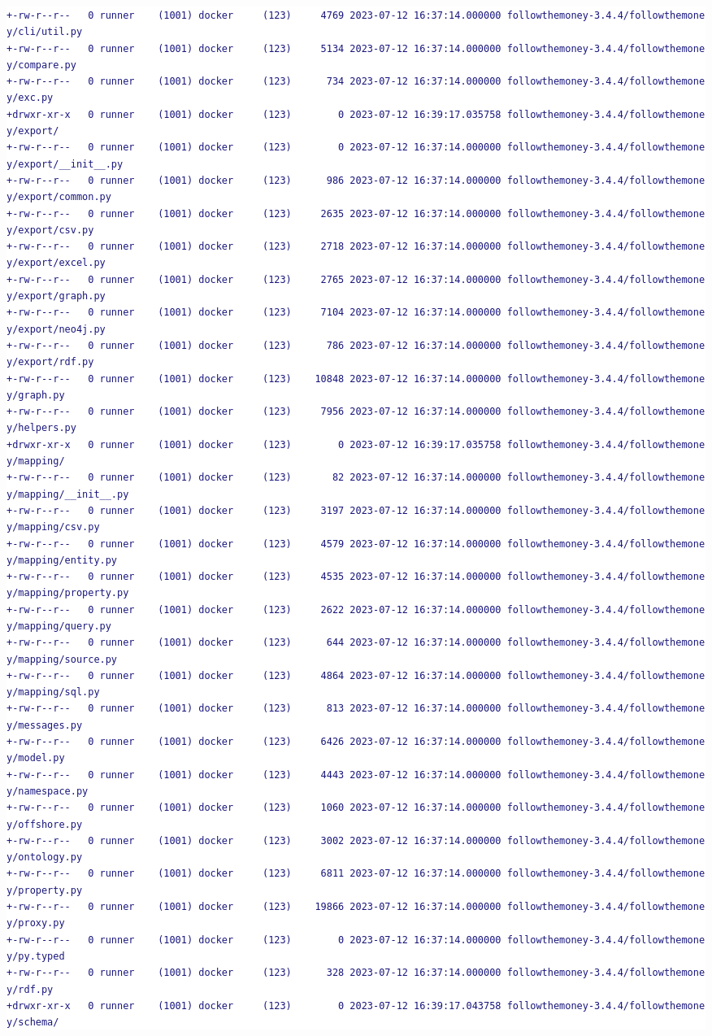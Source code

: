 ```diff
+-rw-r--r--   0 runner    (1001) docker     (123)     4769 2023-07-12 16:37:14.000000 followthemoney-3.4.4/followthemoney/cli/util.py
+-rw-r--r--   0 runner    (1001) docker     (123)     5134 2023-07-12 16:37:14.000000 followthemoney-3.4.4/followthemoney/compare.py
+-rw-r--r--   0 runner    (1001) docker     (123)      734 2023-07-12 16:37:14.000000 followthemoney-3.4.4/followthemoney/exc.py
+drwxr-xr-x   0 runner    (1001) docker     (123)        0 2023-07-12 16:39:17.035758 followthemoney-3.4.4/followthemoney/export/
+-rw-r--r--   0 runner    (1001) docker     (123)        0 2023-07-12 16:37:14.000000 followthemoney-3.4.4/followthemoney/export/__init__.py
+-rw-r--r--   0 runner    (1001) docker     (123)      986 2023-07-12 16:37:14.000000 followthemoney-3.4.4/followthemoney/export/common.py
+-rw-r--r--   0 runner    (1001) docker     (123)     2635 2023-07-12 16:37:14.000000 followthemoney-3.4.4/followthemoney/export/csv.py
+-rw-r--r--   0 runner    (1001) docker     (123)     2718 2023-07-12 16:37:14.000000 followthemoney-3.4.4/followthemoney/export/excel.py
+-rw-r--r--   0 runner    (1001) docker     (123)     2765 2023-07-12 16:37:14.000000 followthemoney-3.4.4/followthemoney/export/graph.py
+-rw-r--r--   0 runner    (1001) docker     (123)     7104 2023-07-12 16:37:14.000000 followthemoney-3.4.4/followthemoney/export/neo4j.py
+-rw-r--r--   0 runner    (1001) docker     (123)      786 2023-07-12 16:37:14.000000 followthemoney-3.4.4/followthemoney/export/rdf.py
+-rw-r--r--   0 runner    (1001) docker     (123)    10848 2023-07-12 16:37:14.000000 followthemoney-3.4.4/followthemoney/graph.py
+-rw-r--r--   0 runner    (1001) docker     (123)     7956 2023-07-12 16:37:14.000000 followthemoney-3.4.4/followthemoney/helpers.py
+drwxr-xr-x   0 runner    (1001) docker     (123)        0 2023-07-12 16:39:17.035758 followthemoney-3.4.4/followthemoney/mapping/
+-rw-r--r--   0 runner    (1001) docker     (123)       82 2023-07-12 16:37:14.000000 followthemoney-3.4.4/followthemoney/mapping/__init__.py
+-rw-r--r--   0 runner    (1001) docker     (123)     3197 2023-07-12 16:37:14.000000 followthemoney-3.4.4/followthemoney/mapping/csv.py
+-rw-r--r--   0 runner    (1001) docker     (123)     4579 2023-07-12 16:37:14.000000 followthemoney-3.4.4/followthemoney/mapping/entity.py
+-rw-r--r--   0 runner    (1001) docker     (123)     4535 2023-07-12 16:37:14.000000 followthemoney-3.4.4/followthemoney/mapping/property.py
+-rw-r--r--   0 runner    (1001) docker     (123)     2622 2023-07-12 16:37:14.000000 followthemoney-3.4.4/followthemoney/mapping/query.py
+-rw-r--r--   0 runner    (1001) docker     (123)      644 2023-07-12 16:37:14.000000 followthemoney-3.4.4/followthemoney/mapping/source.py
+-rw-r--r--   0 runner    (1001) docker     (123)     4864 2023-07-12 16:37:14.000000 followthemoney-3.4.4/followthemoney/mapping/sql.py
+-rw-r--r--   0 runner    (1001) docker     (123)      813 2023-07-12 16:37:14.000000 followthemoney-3.4.4/followthemoney/messages.py
+-rw-r--r--   0 runner    (1001) docker     (123)     6426 2023-07-12 16:37:14.000000 followthemoney-3.4.4/followthemoney/model.py
+-rw-r--r--   0 runner    (1001) docker     (123)     4443 2023-07-12 16:37:14.000000 followthemoney-3.4.4/followthemoney/namespace.py
+-rw-r--r--   0 runner    (1001) docker     (123)     1060 2023-07-12 16:37:14.000000 followthemoney-3.4.4/followthemoney/offshore.py
+-rw-r--r--   0 runner    (1001) docker     (123)     3002 2023-07-12 16:37:14.000000 followthemoney-3.4.4/followthemoney/ontology.py
+-rw-r--r--   0 runner    (1001) docker     (123)     6811 2023-07-12 16:37:14.000000 followthemoney-3.4.4/followthemoney/property.py
+-rw-r--r--   0 runner    (1001) docker     (123)    19866 2023-07-12 16:37:14.000000 followthemoney-3.4.4/followthemoney/proxy.py
+-rw-r--r--   0 runner    (1001) docker     (123)        0 2023-07-12 16:37:14.000000 followthemoney-3.4.4/followthemoney/py.typed
+-rw-r--r--   0 runner    (1001) docker     (123)      328 2023-07-12 16:37:14.000000 followthemoney-3.4.4/followthemoney/rdf.py
+drwxr-xr-x   0 runner    (1001) docker     (123)        0 2023-07-12 16:39:17.043758 followthemoney-3.4.4/followthemoney/schema/
```